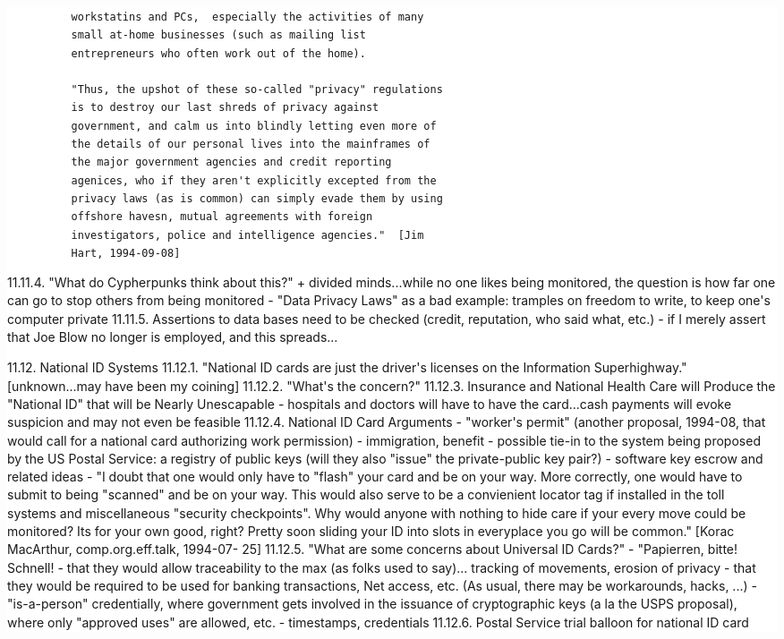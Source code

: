               workstatins and PCs,  especially the activities of many
              small at-home businesses (such as mailing list
              entrepreneurs who often work out of the home).
              
              "Thus, the upshot of these so-called "privacy" regulations
              is to destroy our last shreds of privacy against
              government, and calm us into blindly letting even more of
              the details of our personal lives into the mainframes of
              the major government agencies and credit reporting
              agenices, who if they aren't explicitly excepted from the
              privacy laws (as is common) can simply evade them by using
              offshore havesn, mutual agreements with foreign
              investigators, police and intelligence agencies."  [Jim
              Hart, 1994-09-08]
  11.11.4. "What do Cypherpunks think about this?"
           + divided minds...while no one likes being monitored, the
              question is how far one can go to stop others from being
              monitored
             - "Data Privacy Laws" as a bad example: tramples on freedom
                to write, to keep one's computer private
  11.11.5. Assertions to data bases need to be checked (credit,
            reputation, who said what, etc.)
           - if I merely assert that Joe Blow no longer is employed, and
              this spreads...

11.12. National ID Systems
  11.12.1. "National ID cards are just the driver's licenses on the
            Information Superhighway." [unknown...may have been my
            coining]
  11.12.2. "What's the concern?"
  11.12.3. Insurance and National Health Care will Produce the "National
            ID" that will be Nearly Unescapable
           - hospitals and doctors will have to have the card...cash
              payments will  evoke suspicion and may not even be feasible
  11.12.4. National ID Card Arguments
           - "worker's permit" (another proposal, 1994-08, that would
              call for a national card authorizing work permission)
           - immigration, benefit
           - possible tie-in to the system being proposed by the US
              Postal Service: a registry of public keys (will they also
              "issue" the private-public key pair?)
           - software key escrow and related ideas
           - "I doubt that one would only have to "flash" your card and
              be on your way.  More correctly, one would have to submit
              to being "scanned" and be on your way.   This would also
              serve to be a convienient locator tag if installed in the
              toll systems and miscellaneous "security checkpoints".  Why
              would anyone with nothing to hide care if your every move
              could be monitored?  Its for your own good, right?  Pretty
              soon sliding your ID into slots in everyplace you go will
              be common." [Korac MacArthur, comp.org.eff.talk, 1994-07-
              25]
  11.12.5. "What are some concerns about Universal ID Cards?"
           - "Papierren, bitte! Schnell!
           - that they would allow traceability to the max (as folks
              used to say)... tracking of movements, erosion of privacy
           - that they would be required to be used for banking
              transactions, Net access, etc. (As usual, there may be
              workarounds, hacks, ...)
           - "is-a-person" credentially, where government gets involved
              in the issuance of cryptographic keys (a la the USPS
              proposal), where only "approved uses" are allowed, etc.
           - timestamps, credentials
  11.12.6. Postal Service trial balloon for national ID card